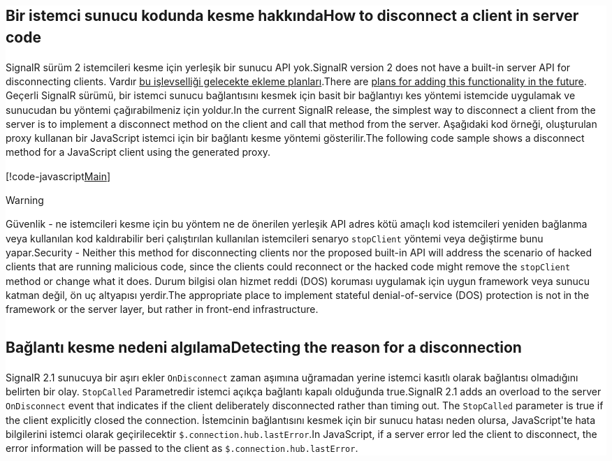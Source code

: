 <a id="disconnectclientfromserver"></a>

## <a name="how-to-disconnect-a-client-in-server-code"></a><span data-ttu-id="e6b45-289">Bir istemci sunucu kodunda kesme hakkında</span><span class="sxs-lookup"><span data-stu-id="e6b45-289">How to disconnect a client in server code</span></span>

<span data-ttu-id="e6b45-290">SignalR sürüm 2 istemcileri kesme için yerleşik bir sunucu API yok.</span><span class="sxs-lookup"><span data-stu-id="e6b45-290">SignalR version 2 does not have a built-in server API for disconnecting clients.</span></span> <span data-ttu-id="e6b45-291">Vardır [bu işlevselliği gelecekte ekleme planları](https://github.com/SignalR/SignalR/issues/2101).</span><span class="sxs-lookup"><span data-stu-id="e6b45-291">There are [plans for adding this functionality in the future](https://github.com/SignalR/SignalR/issues/2101).</span></span> <span data-ttu-id="e6b45-292">Geçerli SignalR sürümü, bir istemci sunucu bağlantısını kesmek için basit bir bağlantıyı kes yöntemi istemcide uygulamak ve sunucudan bu yöntemi çağırabilmeniz için yoldur.</span><span class="sxs-lookup"><span data-stu-id="e6b45-292">In the current SignalR release, the simplest way to disconnect a client from the server is to implement a disconnect method on the client and call that method from the server.</span></span> <span data-ttu-id="e6b45-293">Aşağıdaki kod örneği, oluşturulan proxy kullanan bir JavaScript istemci için bir bağlantı kesme yöntemi gösterilir.</span><span class="sxs-lookup"><span data-stu-id="e6b45-293">The following code sample shows a disconnect method for a JavaScript client using the generated proxy.</span></span>

[!code-javascript[Main](handling-connection-lifetime-events/samples/sample6.js)]

> [!WARNING]
> <span data-ttu-id="e6b45-294">Güvenlik - ne istemcileri kesme için bu yöntem ne de önerilen yerleşik API adres kötü amaçlı kod istemcileri yeniden bağlanma veya kullanılan kod kaldırabilir beri çalıştırılan kullanılan istemcileri senaryo `stopClient` yöntemi veya değiştirme bunu yapar.</span><span class="sxs-lookup"><span data-stu-id="e6b45-294">Security - Neither this method for disconnecting clients nor the proposed built-in API will address the scenario of hacked clients that are running malicious code, since the clients could reconnect or the hacked code might remove the `stopClient` method or change what it does.</span></span> <span data-ttu-id="e6b45-295">Durum bilgisi olan hizmet reddi (DOS) koruması uygulamak için uygun framework veya sunucu katman değil, ön uç altyapısı yerdir.</span><span class="sxs-lookup"><span data-stu-id="e6b45-295">The appropriate place to implement stateful denial-of-service (DOS) protection is not in the framework or the server layer, but rather in front-end infrastructure.</span></span>


<a id="detectingreasonfordisconnection"></a>
## <a name="detecting-the-reason-for-a-disconnection"></a><span data-ttu-id="e6b45-296">Bağlantı kesme nedeni algılama</span><span class="sxs-lookup"><span data-stu-id="e6b45-296">Detecting the reason for a disconnection</span></span>

<span data-ttu-id="e6b45-297">SignalR 2.1 sunucuya bir aşırı ekler `OnDisconnect` zaman aşımına uğramadan yerine istemci kasıtlı olarak bağlantısı olmadığını belirten bir olay. `StopCalled` Parametredir istemci açıkça bağlantı kapalı olduğunda true.</span><span class="sxs-lookup"><span data-stu-id="e6b45-297">SignalR 2.1 adds an overload to the server `OnDisconnect` event that indicates if the client deliberately disconnected rather than timing out. The `StopCalled` parameter is true if the client explicitly closed the connection.</span></span> <span data-ttu-id="e6b45-298">İstemcinin bağlantısını kesmek için bir sunucu hatası neden olursa, JavaScript'te hata bilgilerini istemci olarak geçirilecektir `$.connection.hub.lastError`.</span><span class="sxs-lookup"><span data-stu-id="e6b45-298">In JavaScript, if a server error led the client to disconnect, the error information will be passed to the client as `$.connection.hub.lastError`.</span></span>
